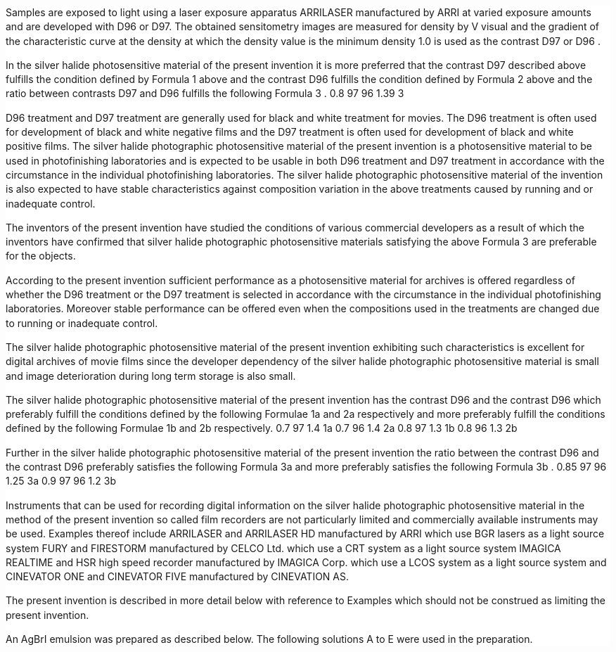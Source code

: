 Samples are exposed to light using a laser exposure apparatus ARRILASER manufactured by ARRI at varied exposure amounts and are developed with D96 or D97. The obtained sensitometry images are measured for density by V visual and the gradient of the characteristic curve at the density at which the density value is the minimum density 1.0 is used as the contrast D97 or D96 .

In the silver halide photosensitive material of the present invention it is more preferred that the contrast D97 described above fulfills the condition defined by Formula 1 above and the contrast D96 fulfills the condition defined by Formula 2 above and the ratio between contrasts D97 and D96 fulfills the following Formula 3 . 0.8 97 96 1.39 3 

D96 treatment and D97 treatment are generally used for black and white treatment for movies. The D96 treatment is often used for development of black and white negative films and the D97 treatment is often used for development of black and white positive films. The silver halide photographic photosensitive material of the present invention is a photosensitive material to be used in photofinishing laboratories and is expected to be usable in both D96 treatment and D97 treatment in accordance with the circumstance in the individual photofinishing laboratories. The silver halide photographic photosensitive material of the invention is also expected to have stable characteristics against composition variation in the above treatments caused by running and or inadequate control.

The inventors of the present invention have studied the conditions of various commercial developers as a result of which the inventors have confirmed that silver halide photographic photosensitive materials satisfying the above Formula 3 are preferable for the objects.

According to the present invention sufficient performance as a photosensitive material for archives is offered regardless of whether the D96 treatment or the D97 treatment is selected in accordance with the circumstance in the individual photofinishing laboratories. Moreover stable performance can be offered even when the compositions used in the treatments are changed due to running or inadequate control.

The silver halide photographic photosensitive material of the present invention exhibiting such characteristics is excellent for digital archives of movie films since the developer dependency of the silver halide photographic photosensitive material is small and image deterioration during long term storage is also small.

The silver halide photographic photosensitive material of the present invention has the contrast D96 and the contrast D96 which preferably fulfill the conditions defined by the following Formulae 1a and 2a respectively and more preferably fulfill the conditions defined by the following Formulae 1b and 2b respectively. 0.7 97 1.4 1a 0.7 96 1.4 2a 0.8 97 1.3 1b 0.8 96 1.3 2b 

Further in the silver halide photographic photosensitive material of the present invention the ratio between the contrast D96 and the contrast D96 preferably satisfies the following Formula 3a and more preferably satisfies the following Formula 3b . 0.85 97 96 1.25 3a 0.9 97 96 1.2 3b 

Instruments that can be used for recording digital information on the silver halide photographic photosensitive material in the method of the present invention so called film recorders are not particularly limited and commercially available instruments may be used. Examples thereof include ARRILASER and ARRILASER HD manufactured by ARRI which use BGR lasers as a light source system FURY and FIRESTORM manufactured by CELCO Ltd. which use a CRT system as a light source system IMAGICA REALTIME and HSR high speed recorder manufactured by IMAGICA Corp. which use a LCOS system as a light source system and CINEVATOR ONE and CINEVATOR FIVE manufactured by CINEVATION AS.

The present invention is described in more detail below with reference to Examples which should not be construed as limiting the present invention.

An AgBrI emulsion was prepared as described below. The following solutions A to E were used in the preparation.
